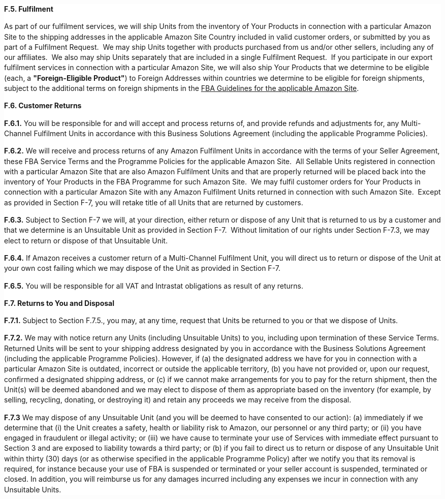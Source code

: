 **F.5. Fulfilment** 

As part of our fulfilment services, we will ship Units from the inventory of Your Products in connection with a particular Amazon Site to the shipping addresses in the applicable Amazon Site Country included in valid customer orders, or submitted by you as part of a Fulfilment Request.  We may ship Units together with products purchased from us and/or other sellers, including any of our affiliates.  We also may ship Units separately that are included in a single Fulfilment Request.  If you participate in our export fulfilment services in connection with a particular Amazon Site, we will also ship Your Products that we determine to be eligible (each, a **"Foreign-Eligible Product"**) to Foreign Addresses within countries we determine to be eligible for foreign shipments, subject to the additional terms on foreign shipments in the [FBA Guidelines for the applicable Amazon Site](https://sellercentral.amazon.co.uk/gp/help/external/200146920?language=en_GB&ref=efph_200146920_cont_201190440). 

**F.6. Customer Returns**

**F.6.1.** You will be responsible for and will accept and process returns of, and provide refunds and adjustments for, any Multi-Channel Fulfilment Units in accordance with this Business Solutions Agreement (including the applicable Programme Policies).

**F.6.2.** We will receive and process returns of any Amazon Fulfilment Units in accordance with the terms of your Seller Agreement, these FBA Service Terms and the Programme Policies for the applicable Amazon Site.  All Sellable Units registered in connection with a particular Amazon Site that are also Amazon Fulfilment Units and that are properly returned will be placed back into the inventory of Your Products in the FBA Programme for such Amazon Site.  We may fulfil customer orders for Your Products in connection with a particular Amazon Site with any Amazon Fulfilment Units returned in connection with such Amazon Site.  Except as provided in Section F-7, you will retake title of all Units that are returned by customers. 

**F.6.3.** Subject to Section F-7 we will, at your direction, either return or dispose of any Unit that is returned to us by a customer and that we determine is an Unsuitable Unit as provided in Section F-7.  Without limitation of our rights under Section F-7.3, we may elect to return or dispose of that Unsuitable Unit.

**F.6.4.** If Amazon receives a customer return of a Multi-Channel Fulfilment Unit, you will direct us to return or dispose of the Unit at your own cost failing which we may dispose of the Unit as provided in Section F-7.

**F.6.5.** You will be responsible for all VAT and Intrastat obligations as result of any returns.

**F.7. Returns to You and Disposal** 

**F.7.1.** Subject to Section F.7.5., you may, at any time, request that Units be returned to you or that we dispose of Units.

**F.7.2.** We may with notice return any Units (including Unsuitable Units) to you, including upon termination of these Service Terms. Returned Units will be sent to your shipping address designated by you in accordance with the Business Solutions Agreement (including the applicable Programme Policies). However, if (a) the designated address we have for you in connection with a particular Amazon Site is outdated, incorrect or outside the applicable territory, (b) you have not provided or, upon our request, confirmed a designated shipping address, or (c) if we cannot make arrangements for you to pay for the return shipment, then the Unit(s) will be deemed abandoned and we may elect to dispose of them as appropriate based on the inventory (for example, by selling, recycling, donating, or destroying it) and retain any proceeds we may receive from the disposal.

**F.7.3** We may dispose of any Unsuitable Unit (and you will be deemed to have consented to our action): (a) immediately if we determine that (i) the Unit creates a safety, health or liability risk to Amazon, our personnel or any third party; or (ii) you have engaged in fraudulent or illegal activity; or (iii) we have cause to terminate your use of Services with immediate effect pursuant to Section 3 and are exposed to liability towards a third party; or (b) if you fail to direct us to return or dispose of any Unsuitable Unit within thirty (30) days (or as otherwise specified in the applicable Programme Policy) after we notify you that its removal is required, for instance because your use of FBA is suspended or terminated or your seller account is suspended, terminated or closed. In addition, you will reimburse us for any damages incurred including any expenses we incur in connection with any Unsuitable Units.
